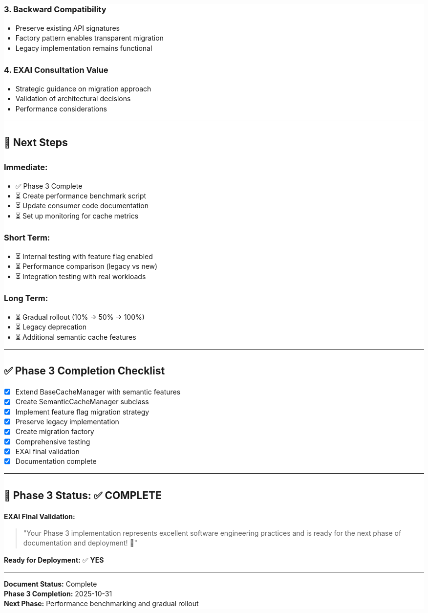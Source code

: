 ### **3. Backward Compatibility**
- Preserve existing API signatures
- Factory pattern enables transparent migration
- Legacy implementation remains functional

### **4. EXAI Consultation Value**
- Strategic guidance on migration approach
- Validation of architectural decisions
- Performance considerations

---

## 🚀 Next Steps

### **Immediate:**
- ✅ Phase 3 Complete
- ⏳ Create performance benchmark script
- ⏳ Update consumer code documentation
- ⏳ Set up monitoring for cache metrics

### **Short Term:**
- ⏳ Internal testing with feature flag enabled
- ⏳ Performance comparison (legacy vs new)
- ⏳ Integration testing with real workloads

### **Long Term:**
- ⏳ Gradual rollout (10% → 50% → 100%)
- ⏳ Legacy deprecation
- ⏳ Additional semantic cache features

---

## ✅ Phase 3 Completion Checklist

- [x] Extend BaseCacheManager with semantic features
- [x] Create SemanticCacheManager subclass
- [x] Implement feature flag migration strategy
- [x] Preserve legacy implementation
- [x] Create migration factory
- [x] Comprehensive testing
- [x] EXAI final validation
- [x] Documentation complete

---

## 🎯 Phase 3 Status: ✅ **COMPLETE**

**EXAI Final Validation:**
> "Your Phase 3 implementation represents excellent software engineering practices and is ready for the next phase of documentation and deployment! 🚀"

**Ready for Deployment:** ✅ **YES**

---

**Document Status:** Complete  
**Phase 3 Completion:** 2025-10-31  
**Next Phase:** Performance benchmarking and gradual rollout

